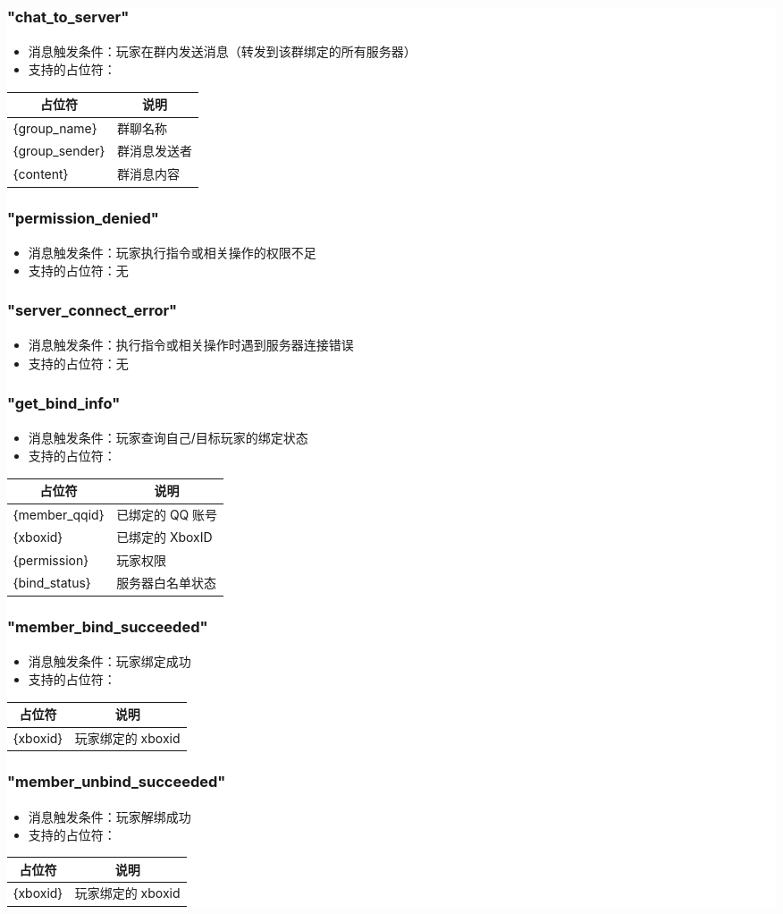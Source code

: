 ### "chat_to_server"

- 消息触发条件：玩家在群内发送消息（转发到该群绑定的所有服务器）
- 支持的占位符：

| 占位符         | 说明         |
| -------------- | ------------ |
| {group_name}   | 群聊名称     |
| {group_sender} | 群消息发送者 |
| {content}      | 群消息内容   |

### "permission_denied"

- 消息触发条件：玩家执行指令或相关操作的权限不足
- 支持的占位符：无

### "server_connect_error"

- 消息触发条件：执行指令或相关操作时遇到服务器连接错误
- 支持的占位符：无

### "get_bind_info"

- 消息触发条件：玩家查询自己/目标玩家的绑定状态
- 支持的占位符：

| 占位符        | 说明             |
| ------------- | ---------------- |
| {member_qqid} | 已绑定的 QQ 账号 |
| {xboxid}      | 已绑定的 XboxID  |
| {permission}  | 玩家权限         |
| {bind_status} | 服务器白名单状态 |

### "member_bind_succeeded"

- 消息触发条件：玩家绑定成功
- 支持的占位符：

| 占位符   | 说明              |
| -------- | ----------------- |
| {xboxid} | 玩家绑定的 xboxid |

### "member_unbind_succeeded"

- 消息触发条件：玩家解绑成功
- 支持的占位符：

| 占位符   | 说明              |
| -------- | ----------------- |
| {xboxid} | 玩家绑定的 xboxid |
